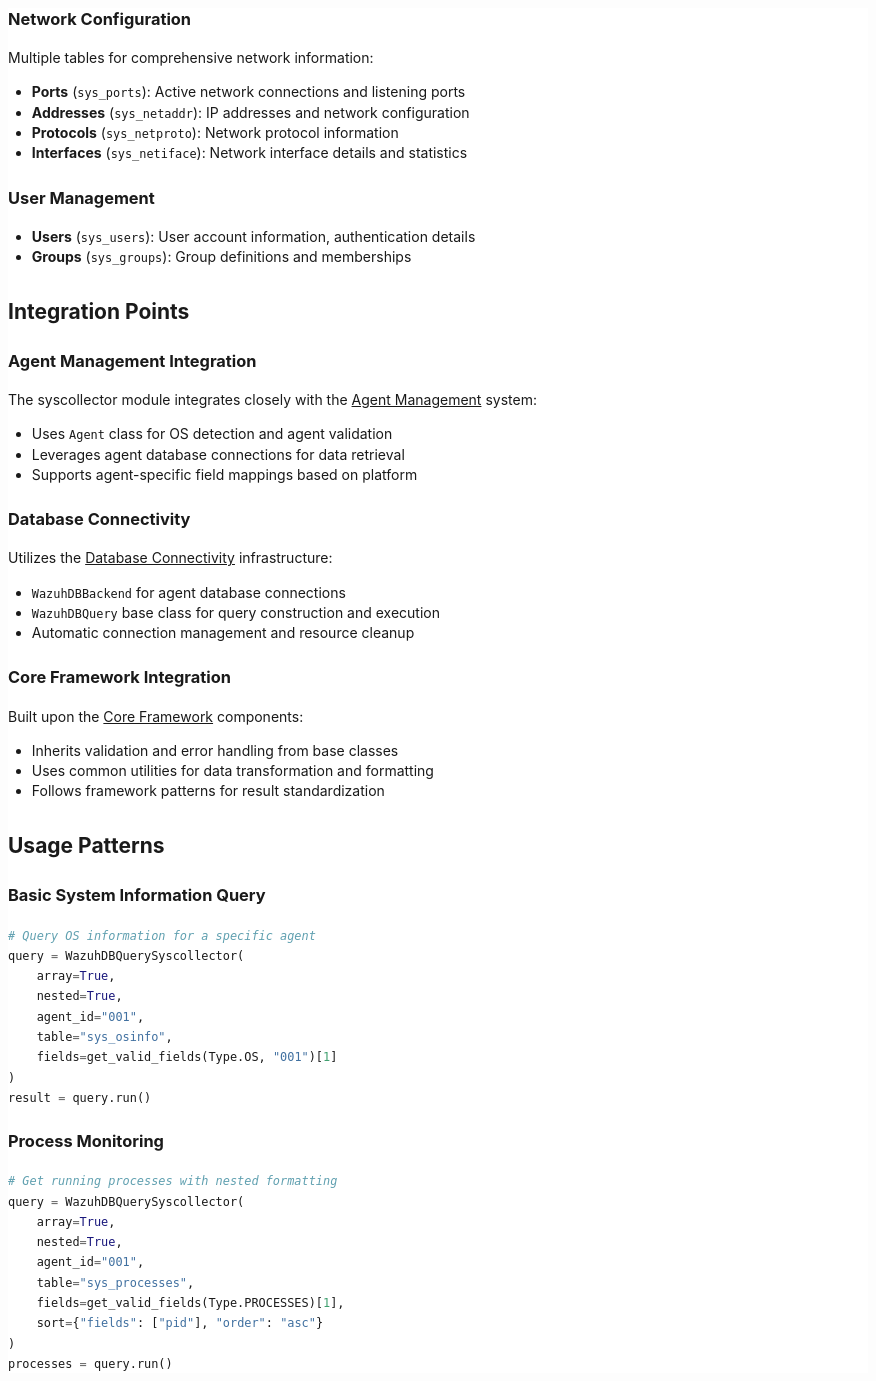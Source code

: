 ### Network Configuration
Multiple tables for comprehensive network information:
- **Ports** (`sys_ports`): Active network connections and listening ports
- **Addresses** (`sys_netaddr`): IP addresses and network configuration
- **Protocols** (`sys_netproto`): Network protocol information
- **Interfaces** (`sys_netiface`): Network interface details and statistics

### User Management
- **Users** (`sys_users`): User account information, authentication details
- **Groups** (`sys_groups`): Group definitions and memberships

## Integration Points

### Agent Management Integration
The syscollector module integrates closely with the [Agent Management](agent_management.md) system:
- Uses `Agent` class for OS detection and agent validation
- Leverages agent database connections for data retrieval
- Supports agent-specific field mappings based on platform

### Database Connectivity
Utilizes the [Database Connectivity](database_connectivity.md) infrastructure:
- `WazuhDBBackend` for agent database connections
- `WazuhDBQuery` base class for query construction and execution
- Automatic connection management and resource cleanup

### Core Framework Integration
Built upon the [Core Framework](core_framework.md) components:
- Inherits validation and error handling from base classes
- Uses common utilities for data transformation and formatting
- Follows framework patterns for result standardization

## Usage Patterns

### Basic System Information Query
```python
# Query OS information for a specific agent
query = WazuhDBQuerySyscollector(
    array=True,
    nested=True,
    agent_id="001",
    table="sys_osinfo",
    fields=get_valid_fields(Type.OS, "001")[1]
)
result = query.run()
```

### Process Monitoring
```python
# Get running processes with nested formatting
query = WazuhDBQuerySyscollector(
    array=True,
    nested=True,
    agent_id="001",
    table="sys_processes",
    fields=get_valid_fields(Type.PROCESSES)[1],
    sort={"fields": ["pid"], "order": "asc"}
)
processes = query.run()
```
